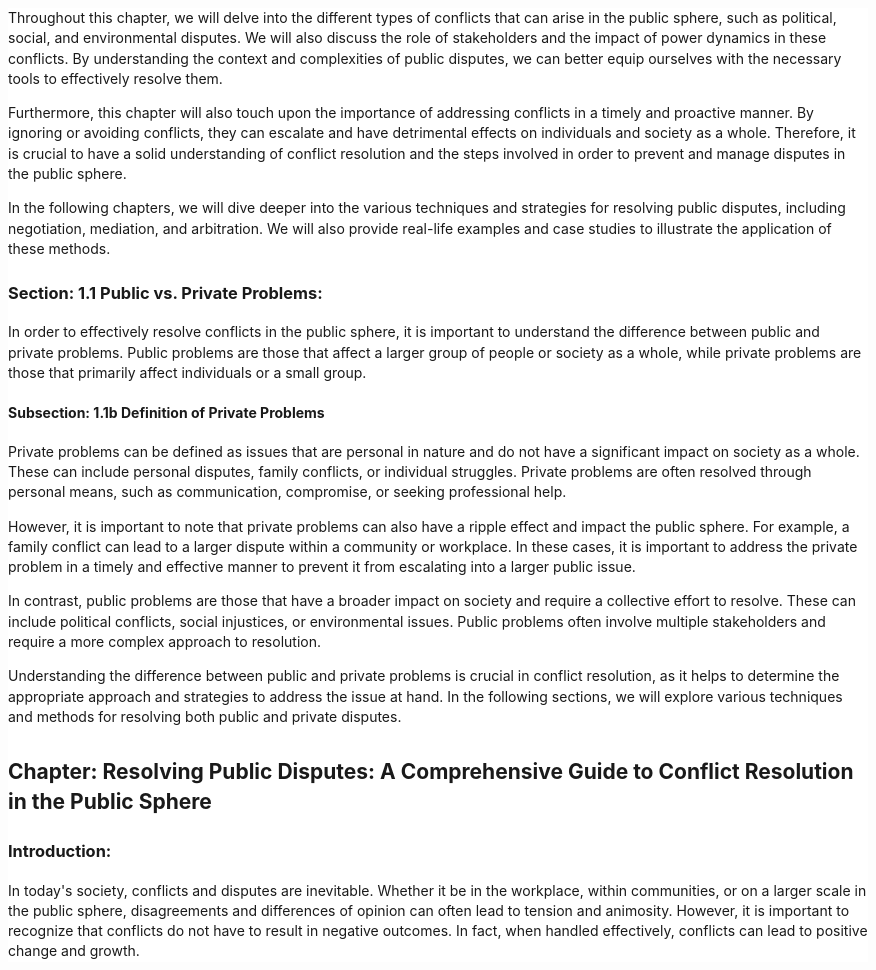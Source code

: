 Throughout this chapter, we will delve into the different types of conflicts that can arise in the public sphere, such as political, social, and environmental disputes. We will also discuss the role of stakeholders and the impact of power dynamics in these conflicts. By understanding the context and complexities of public disputes, we can better equip ourselves with the necessary tools to effectively resolve them.

Furthermore, this chapter will also touch upon the importance of addressing conflicts in a timely and proactive manner. By ignoring or avoiding conflicts, they can escalate and have detrimental effects on individuals and society as a whole. Therefore, it is crucial to have a solid understanding of conflict resolution and the steps involved in order to prevent and manage disputes in the public sphere.

In the following chapters, we will dive deeper into the various techniques and strategies for resolving public disputes, including negotiation, mediation, and arbitration. We will also provide real-life examples and case studies to illustrate the application of these methods.

### Section: 1.1 Public vs. Private Problems:

In order to effectively resolve conflicts in the public sphere, it is important to understand the difference between public and private problems. Public problems are those that affect a larger group of people or society as a whole, while private problems are those that primarily affect individuals or a small group.

#### Subsection: 1.1b Definition of Private Problems

Private problems can be defined as issues that are personal in nature and do not have a significant impact on society as a whole. These can include personal disputes, family conflicts, or individual struggles. Private problems are often resolved through personal means, such as communication, compromise, or seeking professional help.

However, it is important to note that private problems can also have a ripple effect and impact the public sphere. For example, a family conflict can lead to a larger dispute within a community or workplace. In these cases, it is important to address the private problem in a timely and effective manner to prevent it from escalating into a larger public issue.

In contrast, public problems are those that have a broader impact on society and require a collective effort to resolve. These can include political conflicts, social injustices, or environmental issues. Public problems often involve multiple stakeholders and require a more complex approach to resolution.

Understanding the difference between public and private problems is crucial in conflict resolution, as it helps to determine the appropriate approach and strategies to address the issue at hand. In the following sections, we will explore various techniques and methods for resolving both public and private disputes.


## Chapter: Resolving Public Disputes: A Comprehensive Guide to Conflict Resolution in the Public Sphere

### Introduction:

In today's society, conflicts and disputes are inevitable. Whether it be in the workplace, within communities, or on a larger scale in the public sphere, disagreements and differences of opinion can often lead to tension and animosity. However, it is important to recognize that conflicts do not have to result in negative outcomes. In fact, when handled effectively, conflicts can lead to positive change and growth.
